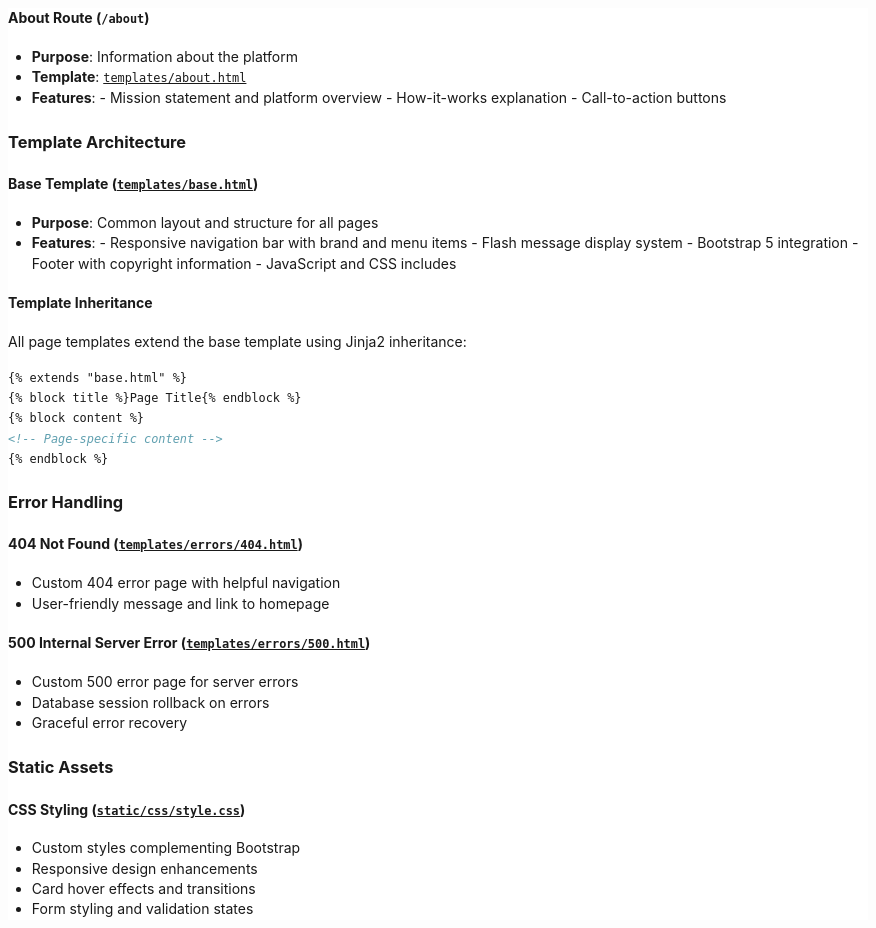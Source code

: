 #### About Route (`/about`)
- **Purpose**: Information about the platform
- **Template**: [`templates/about.html`](templates/about.html)
- **Features**:
                - Mission statement and platform overview
                - How-it-works explanation
                - Call-to-action buttons

### Template Architecture

#### Base Template ([`templates/base.html`](templates/base.html))
- **Purpose**: Common layout and structure for all pages
- **Features**:
                - Responsive navigation bar with brand and menu items
                - Flash message display system
                - Bootstrap 5 integration
                - Footer with copyright information
                - JavaScript and CSS includes

#### Template Inheritance
All page templates extend the base template using Jinja2 inheritance:

```html
{% extends "base.html" %}
{% block title %}Page Title{% endblock %}
{% block content %}
<!-- Page-specific content -->
{% endblock %}
```

### Error Handling

#### 404 Not Found ([`templates/errors/404.html`](templates/errors/404.html))
- Custom 404 error page with helpful navigation
- User-friendly message and link to homepage

#### 500 Internal Server Error ([`templates/errors/500.html`](templates/errors/500.html))
- Custom 500 error page for server errors
- Database session rollback on errors
- Graceful error recovery

### Static Assets

#### CSS Styling ([`static/css/style.css`](static/css/style.css))
- Custom styles complementing Bootstrap
- Responsive design enhancements
- Card hover effects and transitions
- Form styling and validation states
